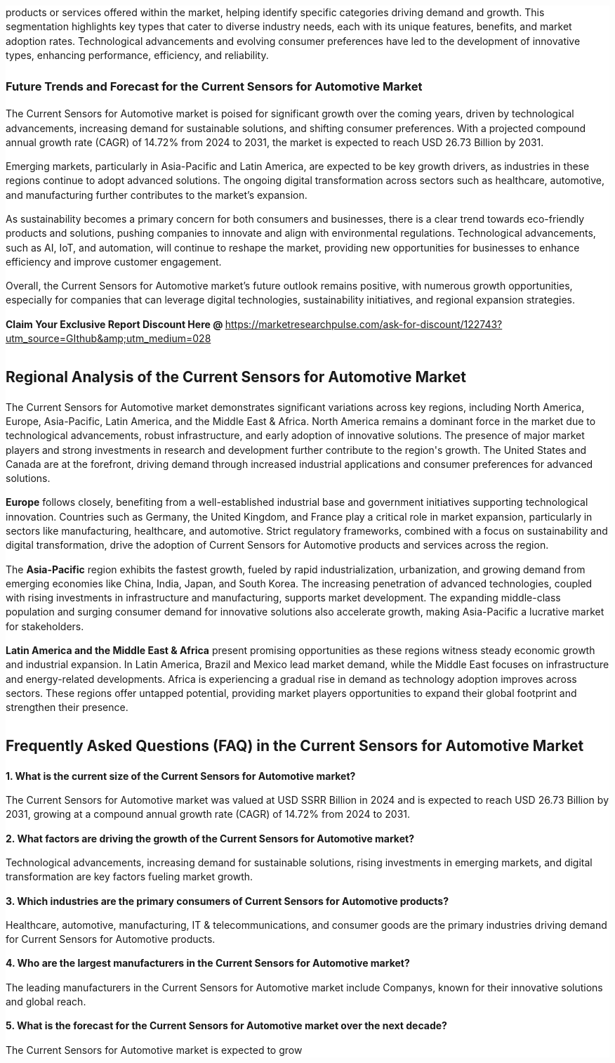 products or services offered within the market, helping identify specific categories driving demand and growth. This segmentation highlights key types that cater to diverse industry needs, each with its unique features, benefits, and market adoption rates. Technological advancements and evolving consumer preferences have led to the development of innovative types, enhancing performance, efficiency, and reliability.</p><h3>Future Trends and Forecast for the Current Sensors for Automotive Market</h3><p>The Current Sensors for Automotive market is poised for significant growth over the coming years, driven by technological advancements, increasing demand for sustainable solutions, and shifting consumer preferences. With a projected compound annual growth rate (CAGR) of 14.72% from 2024 to 2031, the market is expected to reach USD 26.73 Billion by 2031.</p><p>Emerging markets, particularly in Asia-Pacific and Latin America, are expected to be key growth drivers, as industries in these regions continue to adopt advanced solutions. The ongoing digital transformation across sectors such as healthcare, automotive, and manufacturing further contributes to the market&rsquo;s expansion.</p><p>As sustainability becomes a primary concern for both consumers and businesses, there is a clear trend towards eco-friendly products and solutions, pushing companies to innovate and align with environmental regulations. Technological advancements, such as AI, IoT, and automation, will continue to reshape the market, providing new opportunities for businesses to enhance efficiency and improve customer engagement.</p><p>Overall, the Current Sensors for Automotive market&rsquo;s future outlook remains positive, with numerous growth opportunities, especially for companies that can leverage digital technologies, sustainability initiatives, and regional expansion strategies.</p><p><strong>Claim Your Exclusive Report Discount Here @ </strong><a href="https://marketresearchpulse.com/ask-for-discount/122743?utm_source=GIthub&amp;utm_medium=028">https://marketresearchpulse.com/ask-for-discount/122743?utm_source=GIthub&amp;utm_medium=028</a></p><h2><strong>Regional Analysis of the Current Sensors for Automotive Market</strong></h2><p>The Current Sensors for Automotive market demonstrates significant variations across key regions, including North America, Europe, Asia-Pacific, Latin America, and the Middle East &amp; Africa. North America remains a dominant force in the market due to technological advancements, robust infrastructure, and early adoption of innovative solutions. The presence of major market players and strong investments in research and development further contribute to the region's growth. The United States and Canada are at the forefront, driving demand through increased industrial applications and consumer preferences for advanced solutions.</p><p><strong>Europe</strong> follows closely, benefiting from a well-established industrial base and government initiatives supporting technological innovation. Countries such as Germany, the United Kingdom, and France play a critical role in market expansion, particularly in sectors like manufacturing, healthcare, and automotive. Strict regulatory frameworks, combined with a focus on sustainability and digital transformation, drive the adoption of Current Sensors for Automotive products and services across the region.</p><p>The <strong>Asia-Pacific</strong> region exhibits the fastest growth, fueled by rapid industrialization, urbanization, and growing demand from emerging economies like China, India, Japan, and South Korea. The increasing penetration of advanced technologies, coupled with rising investments in infrastructure and manufacturing, supports market development. The expanding middle-class population and surging consumer demand for innovative solutions also accelerate growth, making Asia-Pacific a lucrative market for stakeholders.</p><p><strong>Latin America and the Middle East &amp; Africa</strong> present promising opportunities as these regions witness steady economic growth and industrial expansion. In Latin America, Brazil and Mexico lead market demand, while the Middle East focuses on infrastructure and energy-related developments. Africa is experiencing a gradual rise in demand as technology adoption improves across sectors. These regions offer untapped potential, providing market players opportunities to expand their global footprint and strengthen their presence.</p><h2><strong>Frequently Asked Questions (FAQ) in the Current Sensors for Automotive Market</strong></h2><p><strong>1. What is the current size of the Current Sensors for Automotive market?</strong></p><p>The Current Sensors for Automotive market was valued at USD SSRR Billion in 2024 and is expected to reach USD 26.73 Billion by 2031, growing at a compound annual growth rate (CAGR) of 14.72% from 2024 to 2031.</p><p><strong>2. What factors are driving the growth of the Current Sensors for Automotive market?</strong></p><p>Technological advancements, increasing demand for sustainable solutions, rising investments in emerging markets, and digital transformation are key factors fueling market growth.</p><p><strong>3. Which industries are the primary consumers of Current Sensors for Automotive products?</strong></p><p>Healthcare, automotive, manufacturing, IT &amp; telecommunications, and consumer goods are the primary industries driving demand for Current Sensors for Automotive products.</p><p><strong>4. Who are the largest manufacturers in the Current Sensors for Automotive market?</strong></p><p>The leading manufacturers in the Current Sensors for Automotive market include Companys, known for their innovative solutions and global reach.</p><p><strong>5. What is the forecast for the Current Sensors for Automotive market over the next decade?</strong></p><p>The Current Sensors for Automotive market is expected to grow